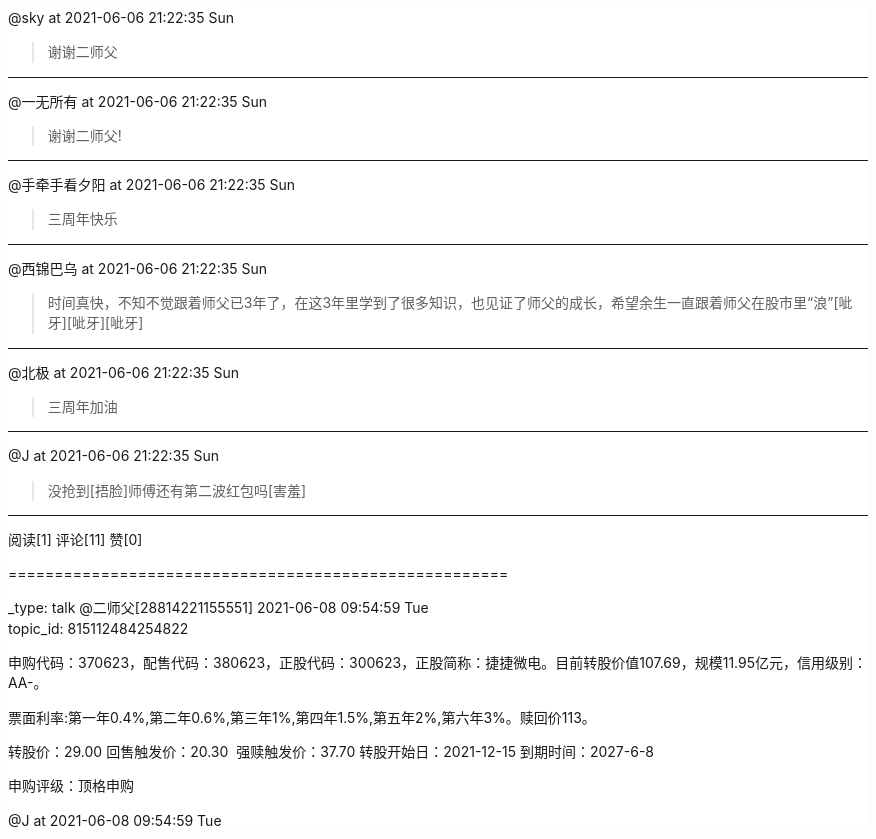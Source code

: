 @sky at 2021-06-06 21:22:35 Sun

> 谢谢二师父

----------

@一无所有 at 2021-06-06 21:22:35 Sun

> 谢谢二师父!

----------

@手牵手看夕阳 at 2021-06-06 21:22:35 Sun

> 三周年快乐

----------

@西锦巴乌 at 2021-06-06 21:22:35 Sun

> 时间真快，不知不觉跟着师父已3年了，在这3年里学到了很多知识，也见证了师父的成长，希望余生一直跟着师父在股市里“浪”[呲牙][呲牙][呲牙]

----------

@北极 at 2021-06-06 21:22:35 Sun

> 三周年加油

----------

@J at 2021-06-06 21:22:35 Sun

> 没抢到[捂脸]师傅还有第二波红包吗[害羞]

----------



阅读[1]  评论[11]  赞[0] 

======================================================






_type: talk
@二师父[28814221155551]
2021-06-08 09:54:59 Tue  
topic_id: 815112484254822

<e type="hashtag" hid="88514115851482" title="#可转债大新#" /> 申购代码：370623，配售代码：380623，正股代码：300623，正股简称：捷捷微电。目前转股价值107.69，规模11.95亿元，信用级别：AA-。

票面利率:第一年0.4%,第二年0.6%,第三年1%,第四年1.5%,第五年2%,第六年3%。赎回价113。

转股价：29.00 回售触发价：20.30  强赎触发价：37.70
转股开始日：2021-12-15
到期时间：2027-6-8

申购评级：顶格申购

@J at 2021-06-08 09:54:59 Tue
